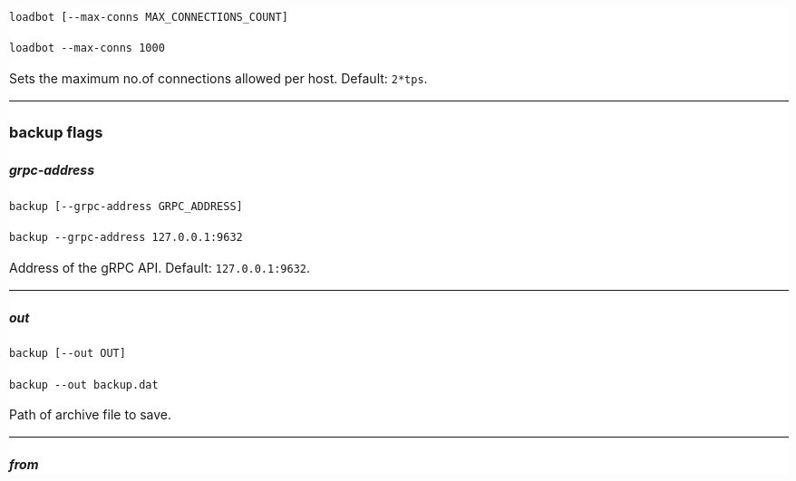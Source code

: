 <Tabs>
  <TabItem value="syntax" label="Syntax" default>

    loadbot [--max-conns MAX_CONNECTIONS_COUNT]

  </TabItem>
  <TabItem value="example" label="Example">

    loadbot --max-conns 1000

  </TabItem>
</Tabs>

Sets the maximum no.of connections allowed per host. Default: `2*tps`.

---

### backup flags

<h4><i>grpc-address</i></h4>

<Tabs>
  <TabItem value="syntax" label="Syntax" default>

    backup [--grpc-address GRPC_ADDRESS]

  </TabItem>
  <TabItem value="example" label="Example">

    backup --grpc-address 127.0.0.1:9632

  </TabItem>
</Tabs>

Address of the gRPC API. Default: `127.0.0.1:9632`.

---

<h4><i>out</i></h4>

<Tabs>
  <TabItem value="syntax" label="Syntax" default>

    backup [--out OUT]

  </TabItem>
  <TabItem value="example" label="Example">

    backup --out backup.dat

  </TabItem>
</Tabs>

Path of archive file to save.

---

<h4><i>from</i></h4>

<Tabs>
  <TabItem value="syntax" label="Syntax" default>
